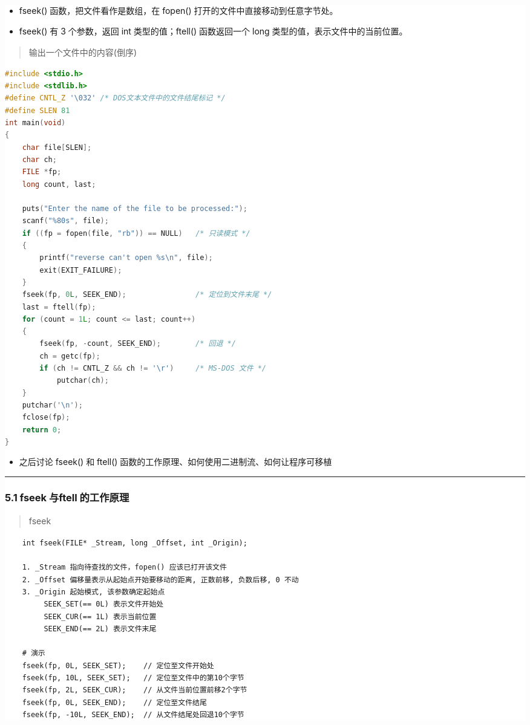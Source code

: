 - fseek() 函数，把文件看作是数组，在 fopen() 打开的文件中直接移动到任意字节处。
  
- fseek() 有 3 个参数，返回 int 类型的值；ftell() 函数返回一个 long 类型的值，表示文件中的当前位置。

> 输出一个文件中的内容(倒序)

```c
#include <stdio.h>
#include <stdlib.h>
#define CNTL_Z '\032' /* DOS文本文件中的文件结尾标记 */
#define SLEN 81
int main(void)
{
    char file[SLEN];
    char ch;
    FILE *fp;
    long count, last;

    puts("Enter the name of the file to be processed:");
    scanf("%80s", file);
    if ((fp = fopen(file, "rb")) == NULL)   /* 只读模式 */
    { 
        printf("reverse can't open %s\n", file);
        exit(EXIT_FAILURE);
    }
    fseek(fp, 0L, SEEK_END);                /* 定位到文件末尾 */
    last = ftell(fp);
    for (count = 1L; count <= last; count++)
    {
        fseek(fp, -count, SEEK_END);        /* 回退 */
        ch = getc(fp);
        if (ch != CNTL_Z && ch != '\r')     /* MS-DOS 文件 */
            putchar(ch);
    }
    putchar('\n');
    fclose(fp);
    return 0;
}
```

- 之后讨论 fseek() 和 ftell() 函数的工作原理、如何使用二进制流、如何让程序可移植

---
### 5.1 fseek 与ftell 的工作原理

> fseek

```
    int fseek(FILE* _Stream, long _Offset, int _Origin);

    1. _Stream 指向待查找的文件，fopen() 应该已打开该文件
    2. _Offset 偏移量表示从起始点开始要移动的距离, 正数前移, 负数后移, 0 不动
    3. _Origin 起始模式, 该参数确定起始点
         SEEK_SET(== 0L) 表示文件开始处 
         SEEK_CUR(== 1L) 表示当前位置
         SEEK_END(== 2L) 表示文件末尾 

    # 演示
    fseek(fp, 0L, SEEK_SET);    // 定位至文件开始处
    fseek(fp, 10L, SEEK_SET);   // 定位至文件中的第10个字节
    fseek(fp, 2L, SEEK_CUR);    // 从文件当前位置前移2个字节
    fseek(fp, 0L, SEEK_END);    // 定位至文件结尾
    fseek(fp, -10L, SEEK_END);  // 从文件结尾处回退10个字节
```
